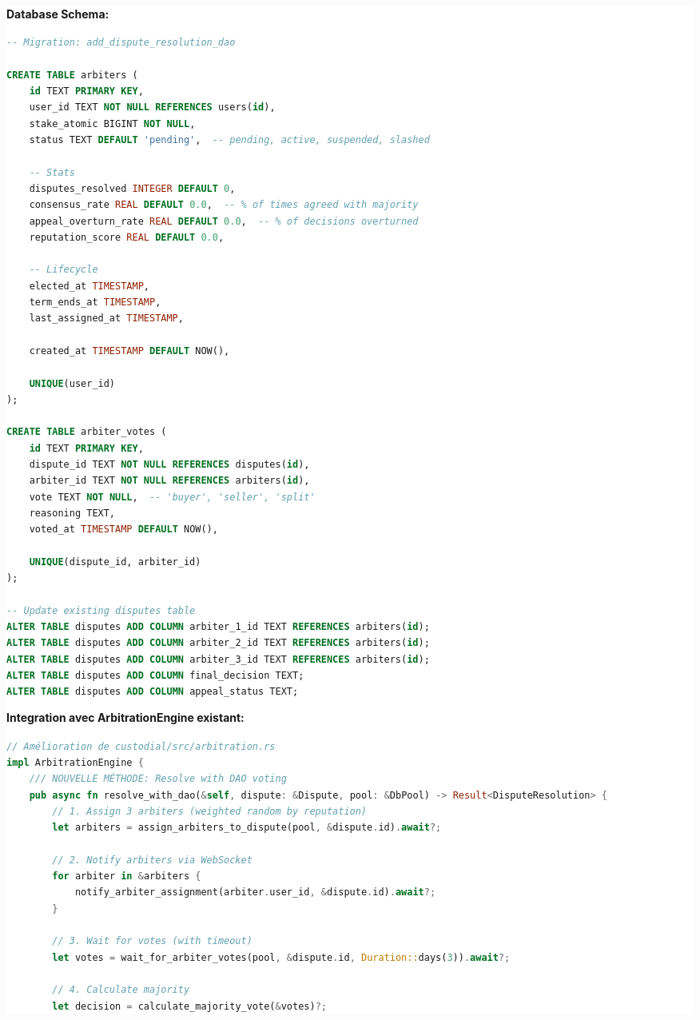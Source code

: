 **Database Schema:**
```sql
-- Migration: add_dispute_resolution_dao

CREATE TABLE arbiters (
    id TEXT PRIMARY KEY,
    user_id TEXT NOT NULL REFERENCES users(id),
    stake_atomic BIGINT NOT NULL,
    status TEXT DEFAULT 'pending',  -- pending, active, suspended, slashed

    -- Stats
    disputes_resolved INTEGER DEFAULT 0,
    consensus_rate REAL DEFAULT 0.0,  -- % of times agreed with majority
    appeal_overturn_rate REAL DEFAULT 0.0,  -- % of decisions overturned
    reputation_score REAL DEFAULT 0.0,

    -- Lifecycle
    elected_at TIMESTAMP,
    term_ends_at TIMESTAMP,
    last_assigned_at TIMESTAMP,

    created_at TIMESTAMP DEFAULT NOW(),

    UNIQUE(user_id)
);

CREATE TABLE arbiter_votes (
    id TEXT PRIMARY KEY,
    dispute_id TEXT NOT NULL REFERENCES disputes(id),
    arbiter_id TEXT NOT NULL REFERENCES arbiters(id),
    vote TEXT NOT NULL,  -- 'buyer', 'seller', 'split'
    reasoning TEXT,
    voted_at TIMESTAMP DEFAULT NOW(),

    UNIQUE(dispute_id, arbiter_id)
);

-- Update existing disputes table
ALTER TABLE disputes ADD COLUMN arbiter_1_id TEXT REFERENCES arbiters(id);
ALTER TABLE disputes ADD COLUMN arbiter_2_id TEXT REFERENCES arbiters(id);
ALTER TABLE disputes ADD COLUMN arbiter_3_id TEXT REFERENCES arbiters(id);
ALTER TABLE disputes ADD COLUMN final_decision TEXT;
ALTER TABLE disputes ADD COLUMN appeal_status TEXT;
```

**Integration avec ArbitrationEngine existant:**
```rust
// Amélioration de custodial/src/arbitration.rs
impl ArbitrationEngine {
    /// NOUVELLE MÉTHODE: Resolve with DAO voting
    pub async fn resolve_with_dao(&self, dispute: &Dispute, pool: &DbPool) -> Result<DisputeResolution> {
        // 1. Assign 3 arbiters (weighted random by reputation)
        let arbiters = assign_arbiters_to_dispute(pool, &dispute.id).await?;

        // 2. Notify arbiters via WebSocket
        for arbiter in &arbiters {
            notify_arbiter_assignment(arbiter.user_id, &dispute.id).await?;
        }

        // 3. Wait for votes (with timeout)
        let votes = wait_for_arbiter_votes(pool, &dispute.id, Duration::days(3)).await?;

        // 4. Calculate majority
        let decision = calculate_majority_vote(&votes)?;
```